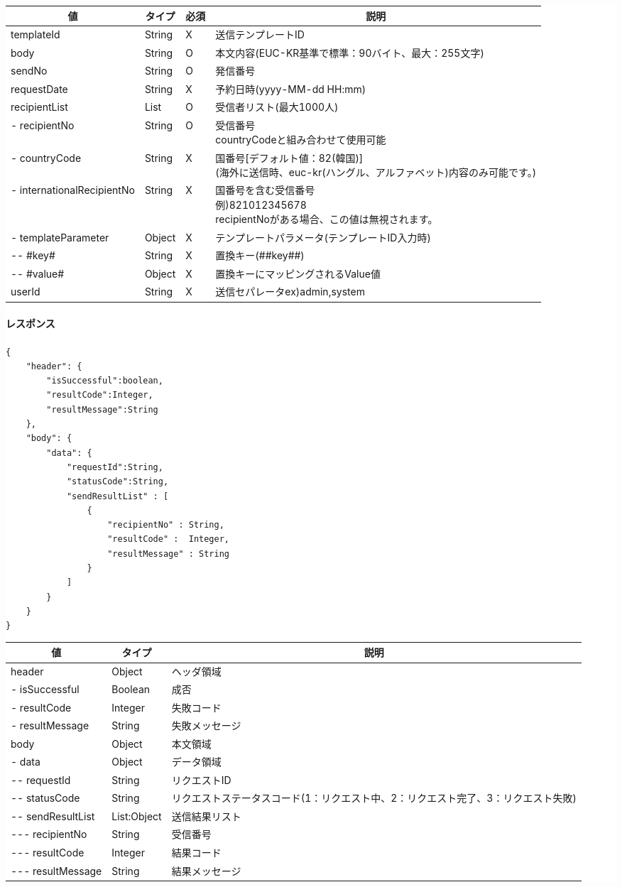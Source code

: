 |値|	タイプ|	必須|	説明|
|---|---|---|---|
|templateId|	String|	X|	送信テンプレートID|
|body|	String|	O|	本文内容(EUC-KR基準で標準：90バイト、最大：255文字)|
|sendNo|	String|	O|	発信番号|
|requestDate| String| X | 予約日時(yyyy-MM-dd HH:mm)|
|recipientList|	List|	O|	受信者リスト(最大1000人)|
|- recipientNo|	String|	O|	受信番号<br/>countryCodeと組み合わせて使用可能|
|- countryCode|	String|	X|	国番号[デフォルト値：82(韓国)] <br>(海外に送信時、euc-kr(ハングル、アルファベット)内容のみ可能です。) |
|- internationalRecipientNo| String| X| 国番号を含む受信番号<br/>例)821012345678<br/>recipientNoがある場合、この値は無視されます。<br/>|
|- templateParameter|	Object|	X|	テンプレートパラメータ(テンプレートID入力時)|
|-- #key#|	String|	X|	置換キー(##key##)|
|-- #value#|	Object|	X|	置換キーにマッピングされるValue値|
|userId|	String|	X | 送信セパレータex)admin,system |

#### レスポンス

```
{
    "header": {
        "isSuccessful":boolean,
        "resultCode":Integer,
        "resultMessage":String
    },
    "body": {
        "data": {
            "requestId":String,
            "statusCode":String,
            "sendResultList" : [
                {
                    "recipientNo" : String,
                    "resultCode" :  Integer,
                    "resultMessage" : String
                }
            ]
        }
    }
}
```

|値|	タイプ|	説明|
|---|---|---|
|header|	Object|	ヘッダ領域|
|- isSuccessful|	Boolean|	成否|
|- resultCode|	Integer|	失敗コード|
|- resultMessage|	String|	失敗メッセージ|
|body|	Object|	本文領域|
|- data|	Object|	データ領域|
|-- requestId|	String|	リクエストID|
|-- statusCode|	String|	リクエストステータスコード(1：リクエスト中、2：リクエスト完了、3：リクエスト失敗)|
|-- sendResultList|	List:Object|	送信結果リスト|
|--- recipientNo| String | 受信番号|
|--- resultCode| Integer | 結果コード|
|--- resultMessage| String | 結果メッセージ|
